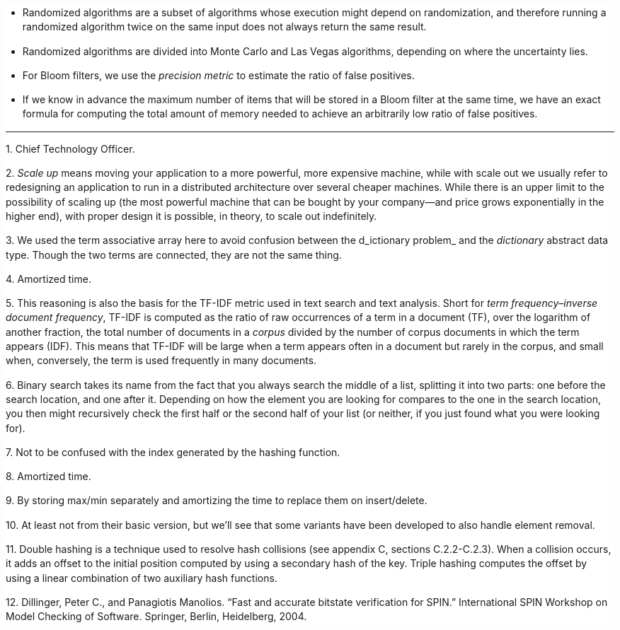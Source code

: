 - Randomized algorithms are a subset of algorithms whose execution might depend on randomization, and therefore running a randomized algorithm twice on the same input does not always return the same result.
    
- Randomized algorithms are divided into Monte Carlo and Las Vegas algorithms, depending on where the uncertainty lies.
    
- For Bloom filters, we use the _precision metric_ to estimate the ratio of false positives.
    
- If we know in advance the maximum number of items that will be stored in a Bloom filter at the same time, we have an exact formula for computing the total amount of memory needed to achieve an arbitrarily low ratio of false positives.
    

---

1. Chief Technology Officer.

2. _Scale up_ means moving your application to a more powerful, more expensive machine, while with scale out we usually refer to redesigning an application to run in a distributed architecture over several cheaper machines. While there is an upper limit to the possibility of scaling up (the most powerful machine that can be bought by your company—and price grows exponentially in the higher end), with proper design it is possible, in theory, to scale out indefinitely.

3. We used the term associative array here to avoid confusion between the d_ictionary problem_ and the _dictionary_ abstract data type. Though the two terms are connected, they are not the same thing.

4. Amortized time.

5. This reasoning is also the basis for the TF-IDF metric used in text search and text analysis. Short for _term frequency–inverse document frequency_, TF-IDF is computed as the ratio of raw occurrences of a term in a document (TF), over the logarithm of another fraction, the total number of documents in a _corpus_ divided by the number of corpus documents in which the term appears (IDF). This means that TF-IDF will be large when a term appears often in a document but rarely in the corpus, and small when, conversely, the term is used frequently in many documents.

6. Binary search takes its name from the fact that you always search the middle of a list, splitting it into two parts: one before the search location, and one after it. Depending on how the element you are looking for compares to the one in the search location, you then might recursively check the first half or the second half of your list (or neither, if you just found what you were looking for).

7. Not to be confused with the index generated by the hashing function.

8. Amortized time.

9. By storing max/min separately and amortizing the time to replace them on insert/delete.

10. At least not from their basic version, but we’ll see that some variants have been developed to also handle element removal.

11. Double hashing is a technique used to resolve hash collisions (see appendix C, sections C.2.2-C.2.3). When a collision occurs, it adds an offset to the initial position computed by using a secondary hash of the key. Triple hashing computes the offset by using a linear combination of two auxiliary hash functions.

12. Dillinger, Peter C., and Panagiotis Manolios. “Fast and accurate bitstate verification for SPIN.” International SPIN Workshop on Model Checking of Software. Springer, Berlin, Heidelberg, 2004.
